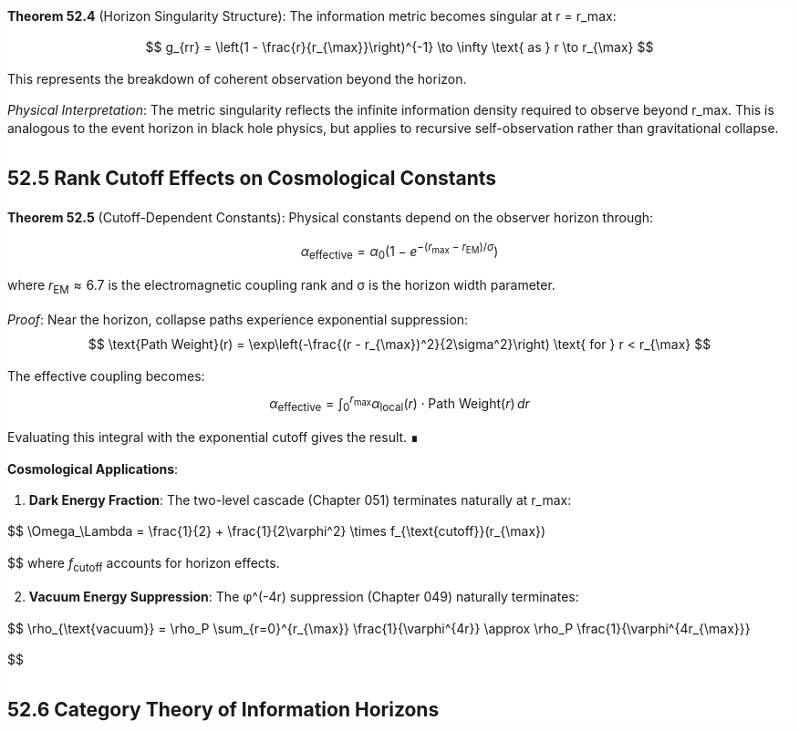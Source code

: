 **Theorem 52.4** (Horizon Singularity Structure): The information metric becomes singular at r = r_max:

$$
g_{rr} = \left(1 - \frac{r}{r_{\max}}\right)^{-1} \to \infty \text{ as } r \to r_{\max}
$$

This represents the breakdown of coherent observation beyond the horizon.

*Physical Interpretation*: The metric singularity reflects the infinite information density required to observe beyond r_max. This is analogous to the event horizon in black hole physics, but applies to recursive self-observation rather than gravitational collapse.

## 52.5 Rank Cutoff Effects on Cosmological Constants

**Theorem 52.5** (Cutoff-Dependent Constants): Physical constants depend on the observer horizon through:

$$
\alpha_{\text{effective}} = \alpha_0 \left(1 - e^{-(r_{\max} - r_{\text{EM}})/\sigma}\right)
$$

where $r_{\text{EM}} \approx 6.7$ is the electromagnetic coupling rank and σ is the horizon width parameter.

*Proof*: Near the horizon, collapse paths experience exponential suppression:
$$
\text{Path Weight}(r) = \exp\left(-\frac{(r - r_{\max})^2}{2\sigma^2}\right) \text{ for } r < r_{\max}
$$

The effective coupling becomes:
$$
\alpha_{\text{effective}} = \int_0^{r_{\max}} \alpha_{\text{local}}(r) \cdot \text{Path Weight}(r) \, dr
$$

Evaluating this integral with the exponential cutoff gives the result. ∎

**Cosmological Applications**:

1. **Dark Energy Fraction**: The two-level cascade (Chapter 051) terminates naturally at r_max:
   
$$
   \Omega_\Lambda = \frac{1}{2} + \frac{1}{2\varphi^2} \times f_{\text{cutoff}}(r_{\max})
   
$$
   where $f_{\text{cutoff}}$ accounts for horizon effects.

2. **Vacuum Energy Suppression**: The φ^(-4r) suppression (Chapter 049) naturally terminates:
   
$$
   \rho_{\text{vacuum}} = \rho_P \sum_{r=0}^{r_{\max}} \frac{1}{\varphi^{4r}} \approx \rho_P \frac{1}{\varphi^{4r_{\max}}}
   
$$
## 52.6 Category Theory of Information Horizons
